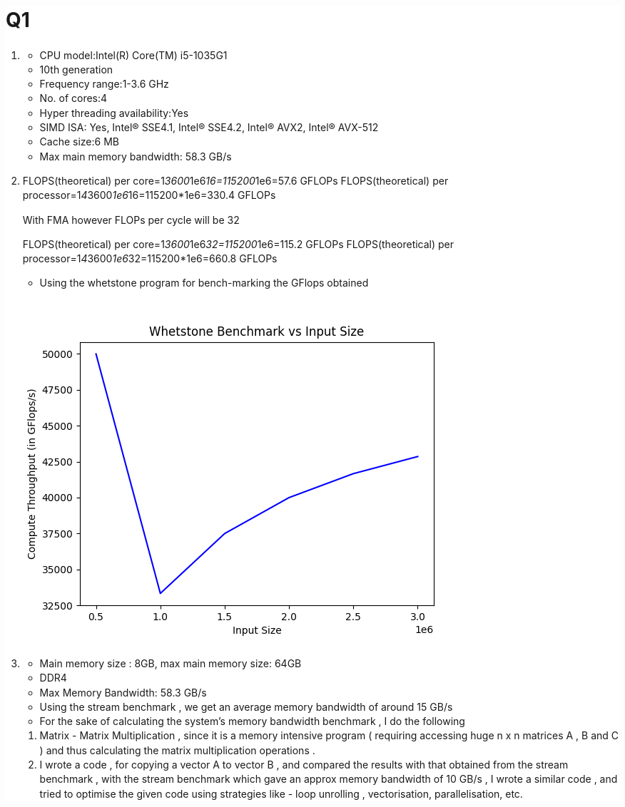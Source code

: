 # Q1
1.  
   - CPU model:Intel(R) Core(TM) i5-1035G1
   - 10th generation
   - Frequency range:1-3.6 GHz
   - No. of cores:4
   - Hyper threading availability:Yes
   - SIMD ISA: Yes, Intel® SSE4.1, Intel® SSE4.2, Intel® AVX2, Intel® AVX-512
   - Cache size:6 MB
   - Max main memory bandwidth: 58.3 GB/s

2. FLOPS(theoretical) per core=1*3600*1e6*16=115200*1e6=57.6 GFLOPs
   FLOPS(theoretical) per processor=1*4*3600*1e6*16=115200*1e6=330.4 GFLOPs

   With FMA however FLOPs per cycle will be 32

   FLOPS(theoretical) per core=1*3600*1e6*32=115200*1e6=115.2 GFLOPs
   FLOPS(theoretical) per processor=1*4*3600*1e6*32=115200*1e6=660.8 GFLOPs

   - Using the whetstone program for bench-marking the GFlops obtained 
   
   ![image](./GRAPH/Figure_whet.png)

3. 
    - Main memory size : 8GB, max main memory size: 64GB
    - DDR4
    - Max Memory Bandwidth: 58.3 GB/s
    - Using the stream benchmark , we get an average memory bandwidth of around 15 GB/s
    - For the sake of calculating the system’s memory bandwidth benchmark , I do the following
   1. Matrix - Matrix Multiplication , since it is a memory intensive program ( requiring accessing huge n x n matrices A , B and C ) and thus calculating the matrix multiplication operations .
   2. I wrote a code , for copying a vector A to vector B , and compared the results with that obtained from the stream benchmark , with the stream benchmark which gave an approx memory bandwidth of 10 GB/s ,  I wrote a similar code , and tried to optimise the given code using strategies like - loop unrolling , vectorisation, parallelisation, etc.
